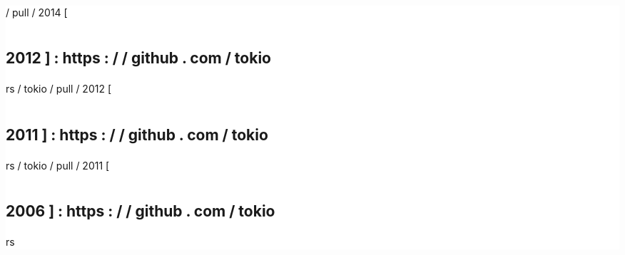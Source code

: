 /
pull
/
2014
[
#
2012
]
:
https
:
/
/
github
.
com
/
tokio
-
rs
/
tokio
/
pull
/
2012
[
#
2011
]
:
https
:
/
/
github
.
com
/
tokio
-
rs
/
tokio
/
pull
/
2011
[
#
2006
]
:
https
:
/
/
github
.
com
/
tokio
-
rs